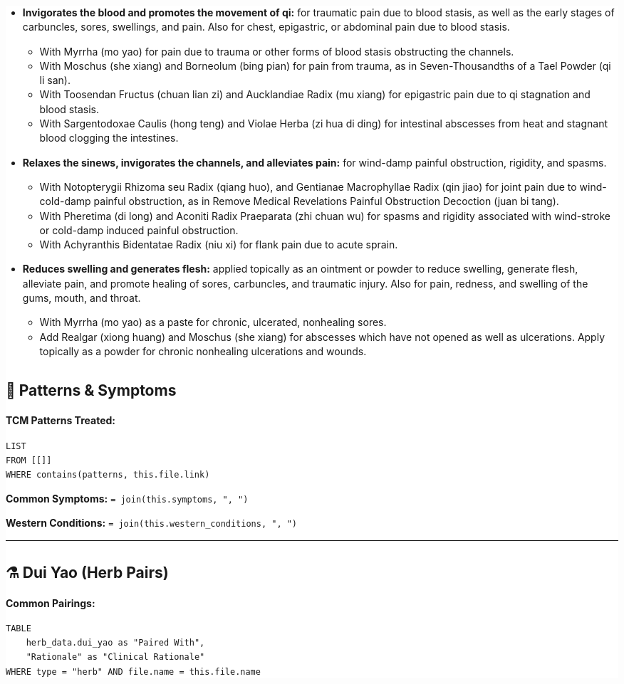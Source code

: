 *   **Invigorates the blood and promotes the movement of qi:** for traumatic pain due to blood stasis, as well as the early stages of carbuncles, sores, swellings, and pain. Also for chest, epigastric, or abdominal pain due to blood stasis.
    *   With Myrrha (mo yao) for pain due to trauma or other forms of blood stasis obstructing the channels.
    *   With Moschus (she xiang) and Borneolum (bing pian) for pain from trauma, as in Seven-Thousandths of a Tael Powder (qi li san).
    *   With Toosendan Fructus (chuan lian zi) and Aucklandiae Radix (mu xiang) for epigastric pain due to qi stagnation and blood stasis.
    *   With Sargentodoxae Caulis (hong teng) and Violae Herba (zi hua di ding) for intestinal abscesses from heat and stagnant blood clogging the intestines.

*   **Relaxes the sinews, invigorates the channels, and alleviates pain:** for wind-damp painful obstruction, rigidity, and spasms.
    *   With Notopterygii Rhizoma seu Radix (qiang huo), and Gentianae Macrophyllae Radix (qin jiao) for joint pain due to wind-cold-damp painful obstruction, as in Remove Medical Revelations Painful Obstruction Decoction (juan bi tang).
    *   With Pheretima (di long) and Aconiti Radix Praeparata (zhi chuan wu) for spasms and rigidity associated with wind-stroke or cold-damp induced painful obstruction.
    *   With Achyranthis Bidentatae Radix (niu xi) for flank pain due to acute sprain.

*   **Reduces swelling and generates flesh:** applied topically as an ointment or powder to reduce swelling, generate flesh, alleviate pain, and promote healing of sores, carbuncles, and traumatic injury. Also for pain, redness, and swelling of the gums, mouth, and throat.
    *   With Myrrha (mo yao) as a paste for chronic, ulcerated, nonhealing sores.
    *   Add Realgar (xiong huang) and Moschus (she xiang) for abscesses which have not opened as well as ulcerations. Apply topically as a powder for chronic nonhealing ulcerations and wounds.

## 🎯 Patterns & Symptoms

**TCM Patterns Treated:**
```dataview
LIST
FROM [[]]
WHERE contains(patterns, this.file.link)
```

**Common Symptoms:**
`= join(this.symptoms, ", ")`

**Western Conditions:**
`= join(this.western_conditions, ", ")`

---

## ⚗️ Dui Yao (Herb Pairs)

**Common Pairings:**
```dataview
TABLE
    herb_data.dui_yao as "Paired With",
    "Rationale" as "Clinical Rationale"
WHERE type = "herb" AND file.name = this.file.name
```

